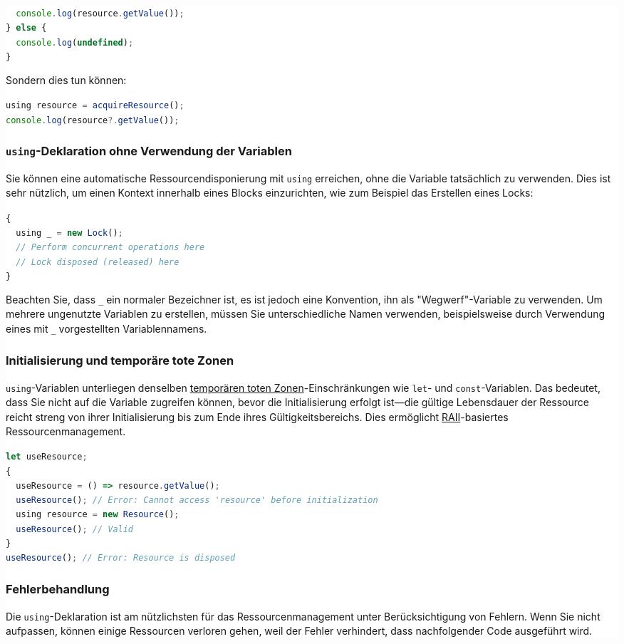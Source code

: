 ```js
  console.log(resource.getValue());
} else {
  console.log(undefined);
}
```

Sondern dies tun können:

```js
using resource = acquireResource();
console.log(resource?.getValue());
```

### `using`-Deklaration ohne Verwendung der Variablen

Sie können eine automatische Ressourcendisponierung mit `using` erreichen, ohne die Variable tatsächlich zu verwenden. Dies ist sehr nützlich, um einen Kontext innerhalb eines Blocks einzurichten, wie zum Beispiel das Erstellen eines Locks:

```js
{
  using _ = new Lock();
  // Perform concurrent operations here
  // Lock disposed (released) here
}
```

Beachten Sie, dass `_` ein normaler Bezeichner ist, es ist jedoch eine Konvention, ihn als "Wegwerf"-Variable zu verwenden. Um mehrere ungenutzte Variablen zu erstellen, müssen Sie unterschiedliche Namen verwenden, beispielsweise durch Verwendung eines mit `_` vorgestellten Variablennamens.

### Initialisierung und temporäre tote Zonen

`using`-Variablen unterliegen denselben [temporären toten Zonen](/de/docs/Web/JavaScript/Reference/Statements/let#temporal_dead_zone_tdz)-Einschränkungen wie `let`- und `const`-Variablen. Das bedeutet, dass Sie nicht auf die Variable zugreifen können, bevor die Initialisierung erfolgt ist—die gültige Lebensdauer der Ressource reicht streng von ihrer Initialisierung bis zum Ende ihres Gültigkeitsbereichs. Dies ermöglicht [RAII](https://en.wikipedia.org/wiki/Resource_acquisition_is_initialization)-basiertes Ressourcenmanagement.

```js
let useResource;
{
  useResource = () => resource.getValue();
  useResource(); // Error: Cannot access 'resource' before initialization
  using resource = new Resource();
  useResource(); // Valid
}
useResource(); // Error: Resource is disposed
```

### Fehlerbehandlung

Die `using`-Deklaration ist am nützlichsten für das Ressourcenmanagement unter Berücksichtigung von Fehlern. Wenn Sie nicht aufpassen, können einige Ressourcen verloren gehen, weil der Fehler verhindert, dass nachfolgender Code ausgeführt wird.
